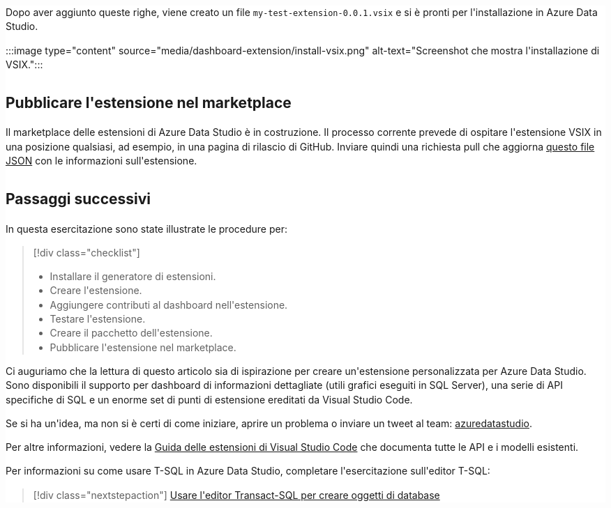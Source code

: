 Dopo aver aggiunto queste righe, viene creato un file `my-test-extension-0.0.1.vsix` e si è pronti per l'installazione in Azure Data Studio.

:::image type="content" source="media/dashboard-extension/install-vsix.png" alt-text="Screenshot che mostra l'installazione di VSIX.":::

## <a name="publish-your-extension-to-the-marketplace"></a>Pubblicare l'estensione nel marketplace

Il marketplace delle estensioni di Azure Data Studio è in costruzione. Il processo corrente prevede di ospitare l'estensione VSIX in una posizione qualsiasi, ad esempio, in una pagina di rilascio di GitHub. Inviare quindi una richiesta pull che aggiorna [questo file JSON](https://github.com/Microsoft/azuredatastudio/blob/release/extensions/extensionsGallery.json) con le informazioni sull'estensione.

## <a name="next-steps"></a>Passaggi successivi

In questa esercitazione sono state illustrate le procedure per:
> [!div class="checklist"]
> - Installare il generatore di estensioni.
> - Creare l'estensione.
> - Aggiungere contributi al dashboard nell'estensione.
> - Testare l'estensione.
> - Creare il pacchetto dell'estensione.
> - Pubblicare l'estensione nel marketplace.

Ci auguriamo che la lettura di questo articolo sia di ispirazione per creare un'estensione personalizzata per Azure Data Studio. Sono disponibili il supporto per dashboard di informazioni dettagliate (utili grafici eseguiti in SQL Server), una serie di API specifiche di SQL e un enorme set di punti di estensione ereditati da Visual Studio Code.

Se si ha un'idea, ma non si è certi di come iniziare, aprire un problema o inviare un tweet al team: [azuredatastudio](https://twitter.com/azuredatastudio).

Per altre informazioni, vedere la [Guida delle estensioni di Visual Studio Code](https://code.visualstudio.com/docs/extensions/overview) che documenta tutte le API e i modelli esistenti.

Per informazioni su come usare T-SQL in Azure Data Studio, completare l'esercitazione sull'editor T-SQL:

> [!div class="nextstepaction"]
> [Usare l'editor Transact-SQL per creare oggetti di database](../tutorial-sql-editor.md)

